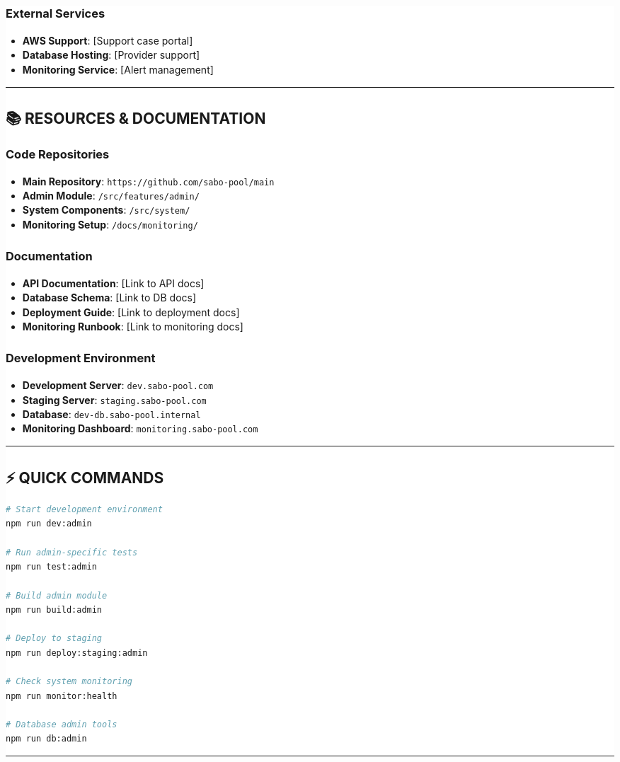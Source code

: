 ### External Services
- **AWS Support**: [Support case portal]
- **Database Hosting**: [Provider support]
- **Monitoring Service**: [Alert management]

---

## 📚 RESOURCES & DOCUMENTATION

### Code Repositories
- **Main Repository**: `https://github.com/sabo-pool/main`
- **Admin Module**: `/src/features/admin/`
- **System Components**: `/src/system/`
- **Monitoring Setup**: `/docs/monitoring/`

### Documentation
- **API Documentation**: [Link to API docs]
- **Database Schema**: [Link to DB docs]
- **Deployment Guide**: [Link to deployment docs]
- **Monitoring Runbook**: [Link to monitoring docs]

### Development Environment
- **Development Server**: `dev.sabo-pool.com`
- **Staging Server**: `staging.sabo-pool.com`
- **Database**: `dev-db.sabo-pool.internal`
- **Monitoring Dashboard**: `monitoring.sabo-pool.com`

---

## ⚡ QUICK COMMANDS

```bash
# Start development environment
npm run dev:admin

# Run admin-specific tests
npm run test:admin

# Build admin module
npm run build:admin

# Deploy to staging
npm run deploy:staging:admin

# Check system monitoring
npm run monitor:health

# Database admin tools
npm run db:admin
```

---